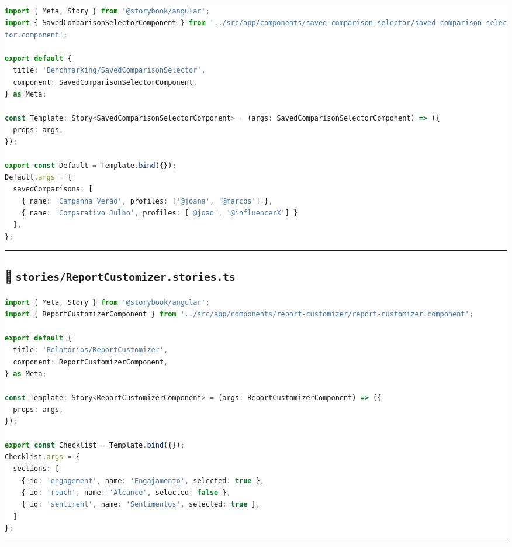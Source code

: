 ```ts
import { Meta, Story } from '@storybook/angular';
import { SavedComparisonSelectorComponent } from '../src/app/components/saved-comparison-selector/saved-comparison-selector.component';

export default {
  title: 'Benchmarking/SavedComparisonSelector',
  component: SavedComparisonSelectorComponent,
} as Meta;

const Template: Story<SavedComparisonSelectorComponent> = (args: SavedComparisonSelectorComponent) => ({
  props: args,
});

export const Default = Template.bind({});
Default.args = {
  savedComparisons: [
    { name: 'Campanha Verão', profiles: ['@joana', '@marcos'] },
    { name: 'Comparativo Julho', profiles: ['@joao', '@influencerX'] }
  ],
};
```

---

## 📁 `stories/ReportCustomizer.stories.ts`

```ts
import { Meta, Story } from '@storybook/angular';
import { ReportCustomizerComponent } from '../src/app/components/report-customizer/report-customizer.component';

export default {
  title: 'Relatórios/ReportCustomizer',
  component: ReportCustomizerComponent,
} as Meta;

const Template: Story<ReportCustomizerComponent> = (args: ReportCustomizerComponent) => ({
  props: args,
});

export const Checklist = Template.bind({});
Checklist.args = {
  sections: [
    { id: 'engagement', name: 'Engajamento', selected: true },
    { id: 'reach', name: 'Alcance', selected: false },
    { id: 'sentiment', name: 'Sentimentos', selected: true },
  ]
};
```

---